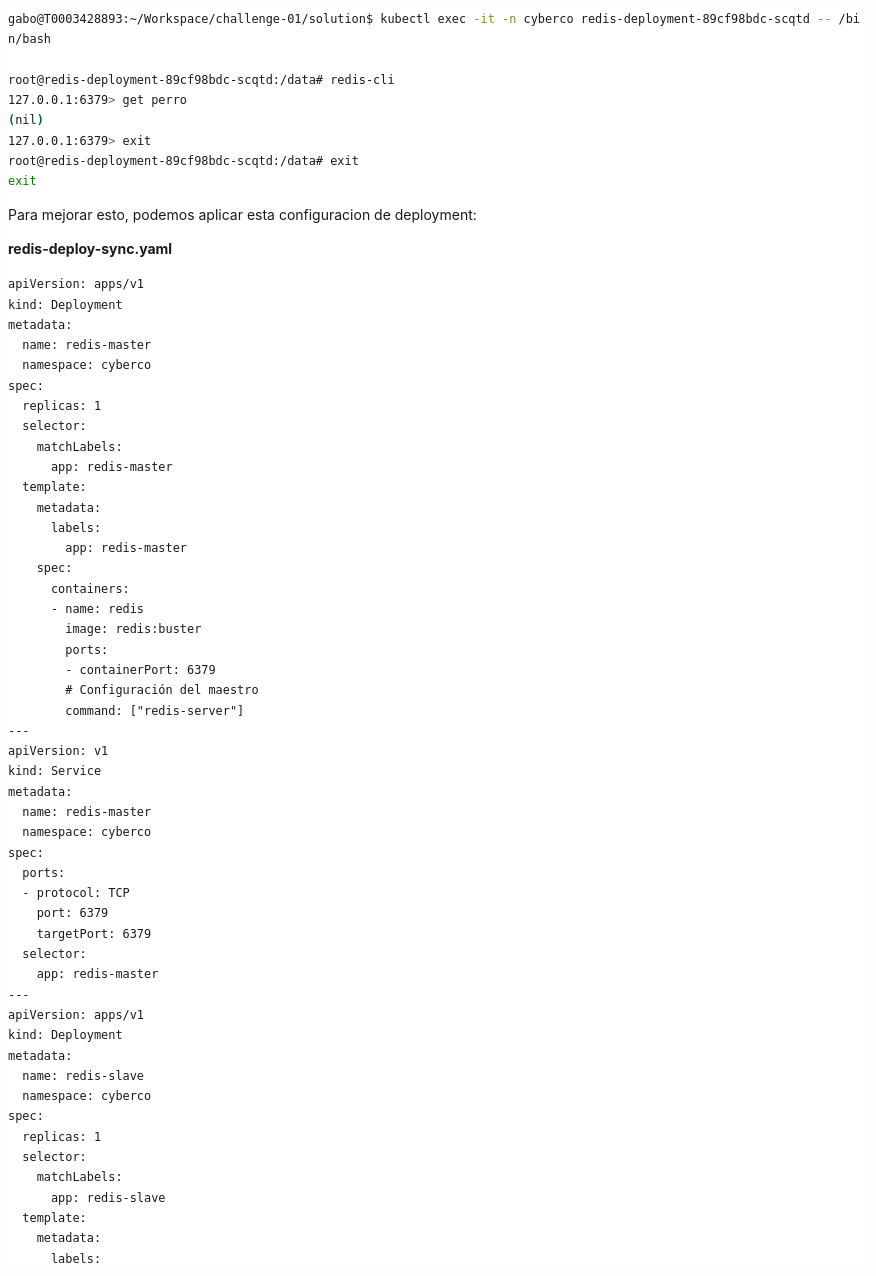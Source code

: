 ```bash
gabo@T0003428893:~/Workspace/challenge-01/solution$ kubectl exec -it -n cyberco redis-deployment-89cf98bdc-scqtd -- /bin/bash

root@redis-deployment-89cf98bdc-scqtd:/data# redis-cli
127.0.0.1:6379> get perro
(nil)
127.0.0.1:6379> exit
root@redis-deployment-89cf98bdc-scqtd:/data# exit
exit
```

Para mejorar esto, podemos aplicar esta configuracion de deployment:

**redis-deploy-sync.yaml**
```yaml:
apiVersion: apps/v1
kind: Deployment
metadata:
  name: redis-master
  namespace: cyberco
spec:
  replicas: 1
  selector:
    matchLabels:
      app: redis-master
  template:
    metadata:
      labels:
        app: redis-master
    spec:
      containers:
      - name: redis
        image: redis:buster
        ports:
        - containerPort: 6379
        # Configuración del maestro
        command: ["redis-server"]
---
apiVersion: v1
kind: Service
metadata:
  name: redis-master
  namespace: cyberco
spec:
  ports:
  - protocol: TCP
    port: 6379
    targetPort: 6379
  selector:
    app: redis-master
---
apiVersion: apps/v1
kind: Deployment
metadata:
  name: redis-slave
  namespace: cyberco
spec:
  replicas: 1
  selector:
    matchLabels:
      app: redis-slave
  template:
    metadata:
      labels:
```